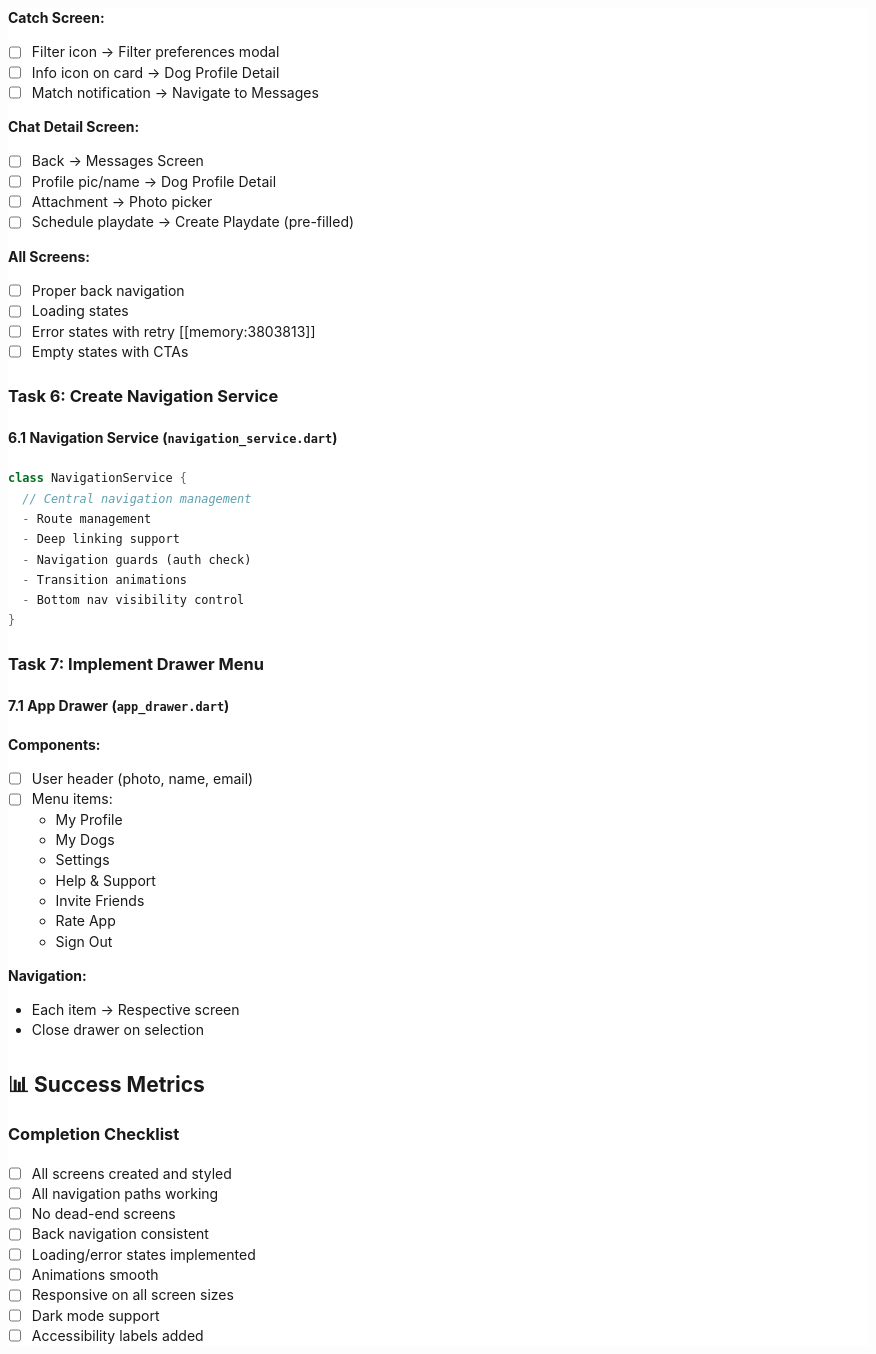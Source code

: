 **Catch Screen:**
- [ ] Filter icon → Filter preferences modal
- [ ] Info icon on card → Dog Profile Detail
- [ ] Match notification → Navigate to Messages

**Chat Detail Screen:**
- [ ] Back → Messages Screen
- [ ] Profile pic/name → Dog Profile Detail
- [ ] Attachment → Photo picker
- [ ] Schedule playdate → Create Playdate (pre-filled)

**All Screens:**
- [ ] Proper back navigation
- [ ] Loading states
- [ ] Error states with retry [[memory:3803813]]
- [ ] Empty states with CTAs

### Task 6: Create Navigation Service

#### 6.1 Navigation Service (`navigation_service.dart`)
```dart
class NavigationService {
  // Central navigation management
  - Route management
  - Deep linking support
  - Navigation guards (auth check)
  - Transition animations
  - Bottom nav visibility control
}
```

### Task 7: Implement Drawer Menu

#### 7.1 App Drawer (`app_drawer.dart`)
**Components:**
- [ ] User header (photo, name, email)
- [ ] Menu items:
  - My Profile
  - My Dogs
  - Settings
  - Help & Support
  - Invite Friends
  - Rate App
  - Sign Out

**Navigation:**
- Each item → Respective screen
- Close drawer on selection

## 📊 Success Metrics

### Completion Checklist
- [ ] All screens created and styled
- [ ] All navigation paths working
- [ ] No dead-end screens
- [ ] Back navigation consistent
- [ ] Loading/error states implemented
- [ ] Animations smooth
- [ ] Responsive on all screen sizes
- [ ] Dark mode support
- [ ] Accessibility labels added
